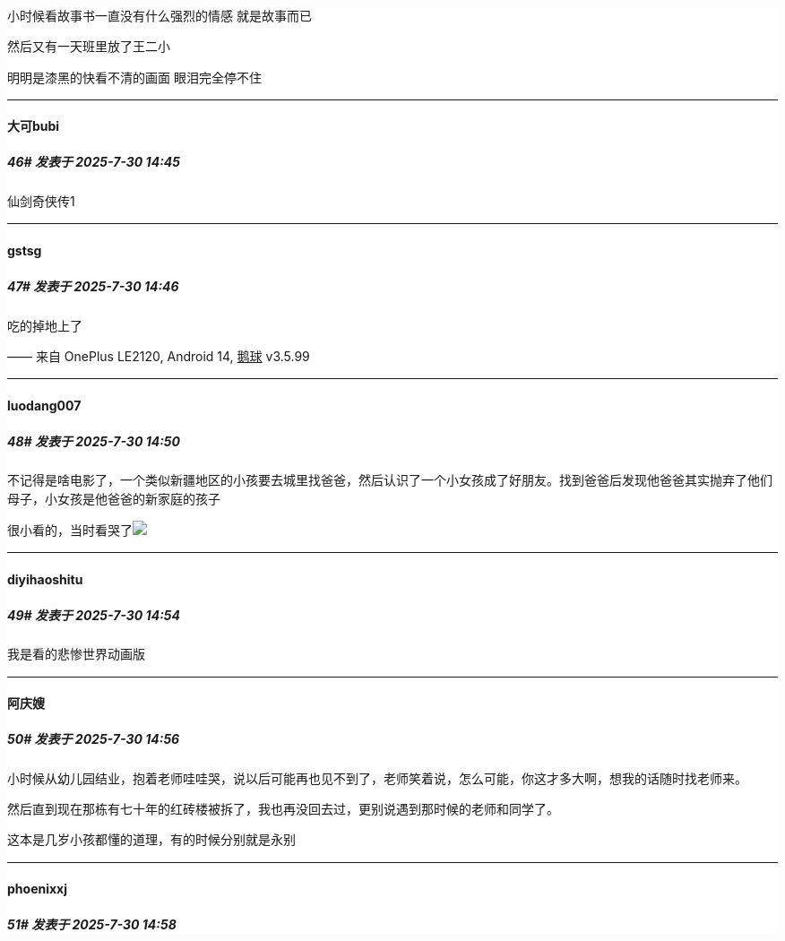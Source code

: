小时候看故事书一直没有什么强烈的情感 就是故事而已

然后又有一天班里放了王二小

明明是漆黑的快看不清的画面 眼泪完全停不住

*****

####  大可bubi  
##### 46#       发表于 2025-7-30 14:45

仙剑奇侠传1

*****

####  gstsg  
##### 47#       发表于 2025-7-30 14:46

吃的掉地上了

—— 来自 OnePlus LE2120, Android 14, [鹅球](https://www.pgyer.com/GcUxKd4w) v3.5.99


*****

####  luodang007  
##### 48#       发表于 2025-7-30 14:50

不记得是啥电影了，一个类似新疆地区的小孩要去城里找爸爸，然后认识了一个小女孩成了好朋友。找到爸爸后发现他爸爸其实抛弃了他们母子，小女孩是他爸爸的新家庭的孩子

很小看的，当时看哭了<img src="https://static.stage1st.com/image/smiley/face2017/125.png" referrerpolicy="no-referrer">


*****

####  diyihaoshitu  
##### 49#       发表于 2025-7-30 14:54

我是看的悲惨世界动画版


*****

####  阿庆嫂  
##### 50#       发表于 2025-7-30 14:56

小时候从幼儿园结业，抱着老师哇哇哭，说以后可能再也见不到了，老师笑着说，怎么可能，你这才多大啊，想我的话随时找老师来。

然后直到现在那栋有七十年的红砖楼被拆了，我也再没回去过，更别说遇到那时候的老师和同学了。

这本是几岁小孩都懂的道理，有的时候分别就是永别

*****

####  phoenixxj  
##### 51#       发表于 2025-7-30 14:58
